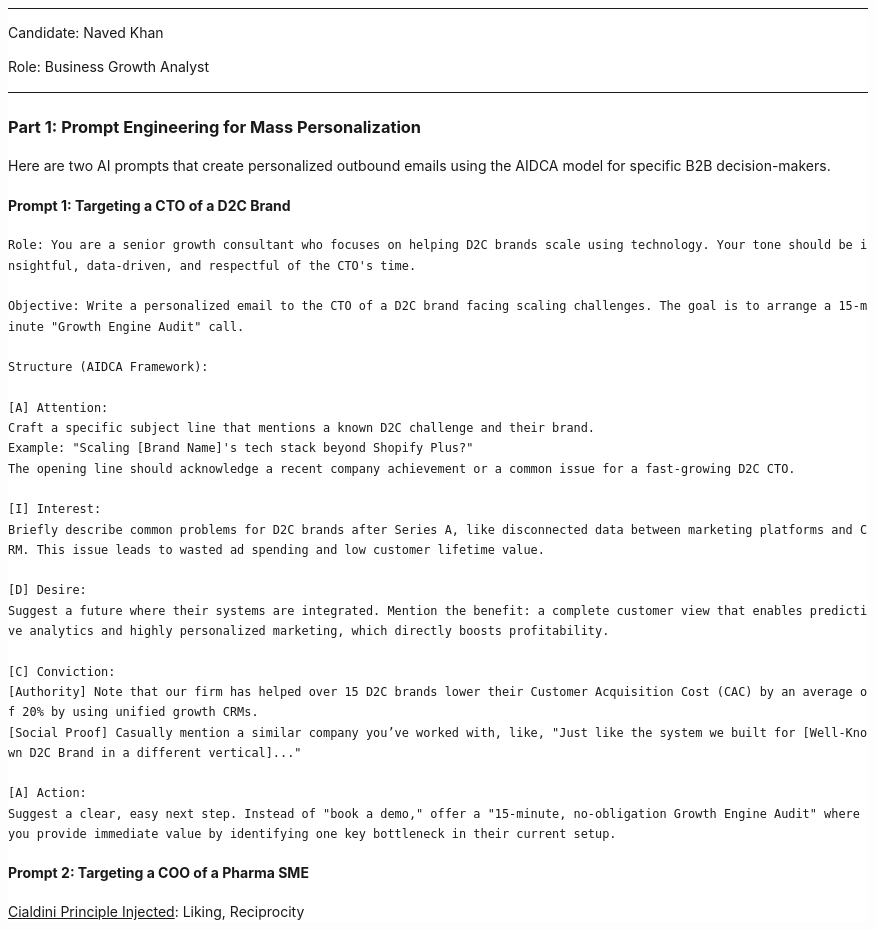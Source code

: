 
-----

Candidate: Naved Khan

Role: Business Growth Analyst

-----

### Part 1: Prompt Engineering for Mass Personalization

Here are two AI prompts that create personalized outbound emails using the AIDCA model for specific B2B decision-makers.

#### Prompt 1: Targeting a CTO of a D2C Brand

```text
Role: You are a senior growth consultant who focuses on helping D2C brands scale using technology. Your tone should be insightful, data-driven, and respectful of the CTO's time.

Objective: Write a personalized email to the CTO of a D2C brand facing scaling challenges. The goal is to arrange a 15-minute "Growth Engine Audit" call.

Structure (AIDCA Framework):

[A] Attention:
Craft a specific subject line that mentions a known D2C challenge and their brand. 
Example: "Scaling [Brand Name]'s tech stack beyond Shopify Plus?" 
The opening line should acknowledge a recent company achievement or a common issue for a fast-growing D2C CTO.

[I] Interest:
Briefly describe common problems for D2C brands after Series A, like disconnected data between marketing platforms and CRM. This issue leads to wasted ad spending and low customer lifetime value.

[D] Desire:
Suggest a future where their systems are integrated. Mention the benefit: a complete customer view that enables predictive analytics and highly personalized marketing, which directly boosts profitability.

[C] Conviction:
[Authority] Note that our firm has helped over 15 D2C brands lower their Customer Acquisition Cost (CAC) by an average of 20% by using unified growth CRMs. 
[Social Proof] Casually mention a similar company you’ve worked with, like, "Just like the system we built for [Well-Known D2C Brand in a different vertical]..."

[A] Action:
Suggest a clear, easy next step. Instead of "book a demo," offer a "15-minute, no-obligation Growth Engine Audit" where you provide immediate value by identifying one key bottleneck in their current setup.
```

#### Prompt 2: Targeting a COO of a Pharma SME


[AIDCA Stage Targeted]: Conviction  
[Cialdini Principle Injected]: Authority  
[AIDCA Stage Targeted]: Attention  
[Cialdini Principle Injected]: Reciprocity  
[AIDCA Stage Targeted]: Action  
[Cialdini Principle Injected]: Liking, Reciprocity  